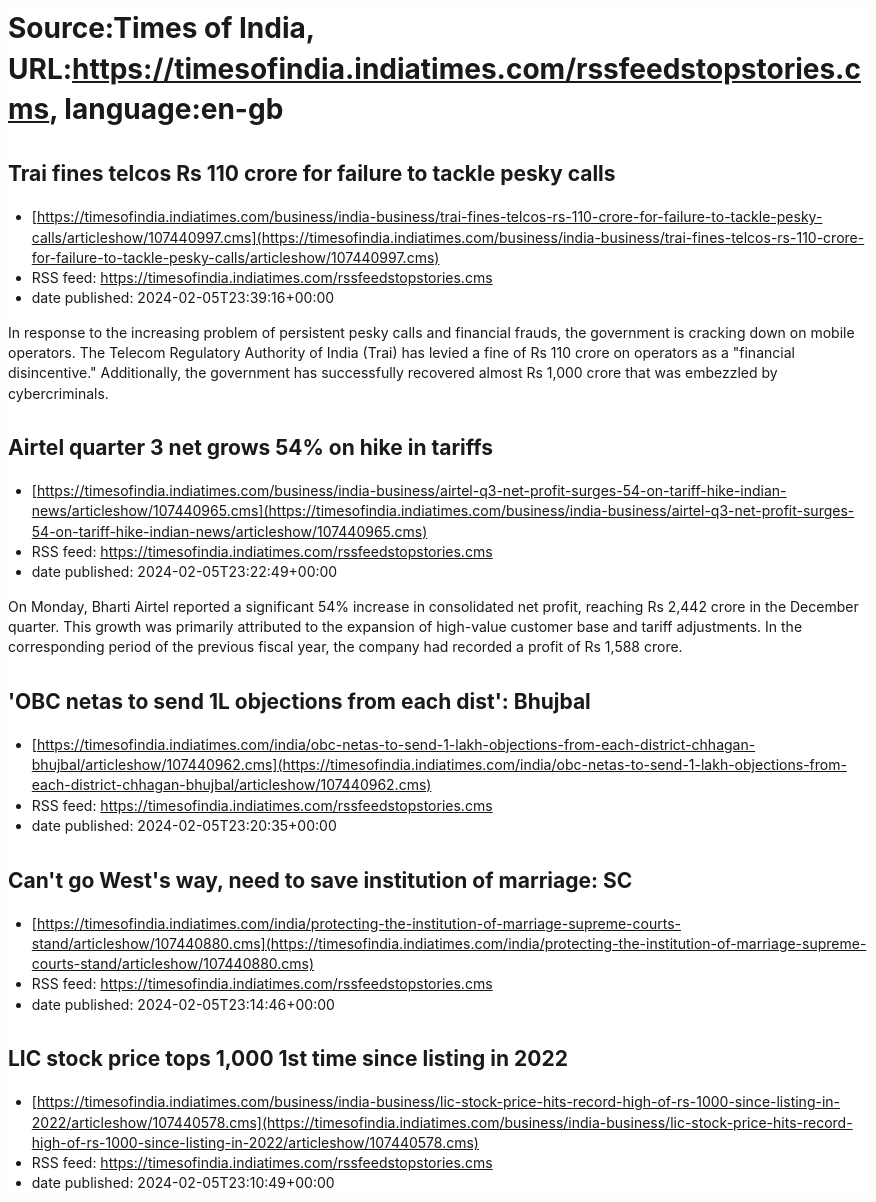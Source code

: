 # Source:Times of India, URL:https://timesofindia.indiatimes.com/rssfeedstopstories.cms, language:en-gb

## Trai fines telcos Rs 110 crore for failure to tackle pesky calls
 - [https://timesofindia.indiatimes.com/business/india-business/trai-fines-telcos-rs-110-crore-for-failure-to-tackle-pesky-calls/articleshow/107440997.cms](https://timesofindia.indiatimes.com/business/india-business/trai-fines-telcos-rs-110-crore-for-failure-to-tackle-pesky-calls/articleshow/107440997.cms)
 - RSS feed: https://timesofindia.indiatimes.com/rssfeedstopstories.cms
 - date published: 2024-02-05T23:39:16+00:00

In response to the increasing problem of persistent pesky calls and financial frauds, the government is cracking down on mobile operators. The Telecom Regulatory Authority of India (Trai) has levied a fine of Rs 110 crore on operators as a "financial disincentive." Additionally, the government has successfully recovered almost Rs 1,000 crore that was embezzled by cybercriminals.

## Airtel quarter 3 net grows 54% on hike in tariffs
 - [https://timesofindia.indiatimes.com/business/india-business/airtel-q3-net-profit-surges-54-on-tariff-hike-indian-news/articleshow/107440965.cms](https://timesofindia.indiatimes.com/business/india-business/airtel-q3-net-profit-surges-54-on-tariff-hike-indian-news/articleshow/107440965.cms)
 - RSS feed: https://timesofindia.indiatimes.com/rssfeedstopstories.cms
 - date published: 2024-02-05T23:22:49+00:00

On Monday, Bharti Airtel reported a significant 54% increase in consolidated net profit, reaching Rs 2,442 crore in the December quarter. This growth was primarily attributed to the expansion of high-value customer base and tariff adjustments. In the corresponding period of the previous fiscal year, the company had recorded a profit of Rs 1,588 crore.

## 'OBC netas to send 1L objections from each dist': Bhujbal
 - [https://timesofindia.indiatimes.com/india/obc-netas-to-send-1-lakh-objections-from-each-district-chhagan-bhujbal/articleshow/107440962.cms](https://timesofindia.indiatimes.com/india/obc-netas-to-send-1-lakh-objections-from-each-district-chhagan-bhujbal/articleshow/107440962.cms)
 - RSS feed: https://timesofindia.indiatimes.com/rssfeedstopstories.cms
 - date published: 2024-02-05T23:20:35+00:00



## Can't go West's way, need to save institution of marriage: SC
 - [https://timesofindia.indiatimes.com/india/protecting-the-institution-of-marriage-supreme-courts-stand/articleshow/107440880.cms](https://timesofindia.indiatimes.com/india/protecting-the-institution-of-marriage-supreme-courts-stand/articleshow/107440880.cms)
 - RSS feed: https://timesofindia.indiatimes.com/rssfeedstopstories.cms
 - date published: 2024-02-05T23:14:46+00:00



## LIC stock price tops 1,000 1st time since listing in 2022
 - [https://timesofindia.indiatimes.com/business/india-business/lic-stock-price-hits-record-high-of-rs-1000-since-listing-in-2022/articleshow/107440578.cms](https://timesofindia.indiatimes.com/business/india-business/lic-stock-price-hits-record-high-of-rs-1000-since-listing-in-2022/articleshow/107440578.cms)
 - RSS feed: https://timesofindia.indiatimes.com/rssfeedstopstories.cms
 - date published: 2024-02-05T23:10:49+00:00
